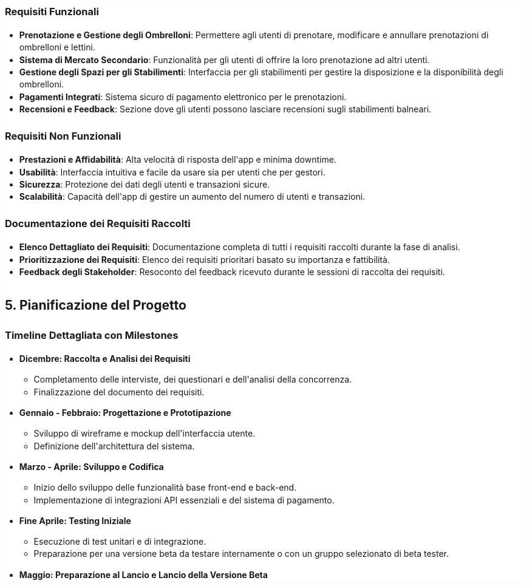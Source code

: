 ### Requisiti Funzionali

- **Prenotazione e Gestione degli Ombrelloni**: Permettere agli utenti di prenotare, modificare e annullare prenotazioni di ombrelloni e lettini.
- **Sistema di Mercato Secondario**: Funzionalità per gli utenti di offrire la loro prenotazione ad altri utenti.
- **Gestione degli Spazi per gli Stabilimenti**: Interfaccia per gli stabilimenti per gestire la disposizione e la disponibilità degli ombrelloni.
- **Pagamenti Integrati**: Sistema sicuro di pagamento elettronico per le prenotazioni.
- **Recensioni e Feedback**: Sezione dove gli utenti possono lasciare recensioni sugli stabilimenti balneari.

### Requisiti Non Funzionali

- **Prestazioni e Affidabilità**: Alta velocità di risposta dell'app e minima downtime.
- **Usabilità**: Interfaccia intuitiva e facile da usare sia per utenti che per gestori.
- **Sicurezza**: Protezione dei dati degli utenti e transazioni sicure.
- **Scalabilità**: Capacità dell'app di gestire un aumento del numero di utenti e transazioni.

### Documentazione dei Requisiti Raccolti

- **Elenco Dettagliato dei Requisiti**: Documentazione completa di tutti i requisiti raccolti durante la fase di analisi.
- **Prioritizzazione dei Requisiti**: Elenco dei requisiti prioritari basato su importanza e fattibilità.
- **Feedback degli Stakeholder**: Resoconto del feedback ricevuto durante le sessioni di raccolta dei requisiti.

## 5. Pianificazione del Progetto

### Timeline Dettagliata con Milestones

- **Dicembre: Raccolta e Analisi dei Requisiti**

  - Completamento delle interviste, dei questionari e dell'analisi della concorrenza.
  - Finalizzazione del documento dei requisiti.

- **Gennaio - Febbraio: Progettazione e Prototipazione**

  - Sviluppo di wireframe e mockup dell'interfaccia utente.
  - Definizione dell'architettura del sistema.

- **Marzo - Aprile: Sviluppo e Codifica**

  - Inizio dello sviluppo delle funzionalità base front-end e back-end.
  - Implementazione di integrazioni API essenziali e del sistema di pagamento.

- **Fine Aprile: Testing Iniziale**

  - Esecuzione di test unitari e di integrazione.
  - Preparazione per una versione beta da testare internamente o con un gruppo selezionato di beta tester.

- **Maggio: Preparazione al Lancio e Lancio della Versione Beta**

